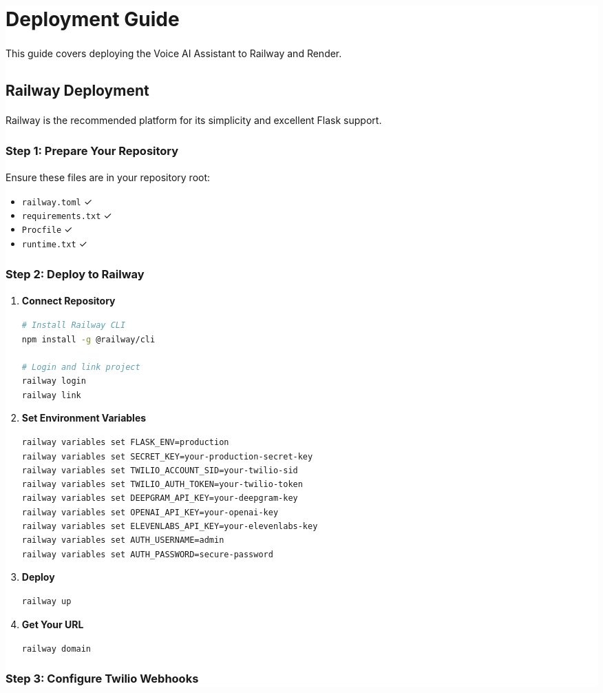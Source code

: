 # Deployment Guide

This guide covers deploying the Voice AI Assistant to Railway and Render.

## Railway Deployment

Railway is the recommended platform for its simplicity and excellent Flask support.

### Step 1: Prepare Your Repository

Ensure these files are in your repository root:
- `railway.toml` ✓
- `requirements.txt` ✓ 
- `Procfile` ✓
- `runtime.txt` ✓

### Step 2: Deploy to Railway

1. **Connect Repository**
   ```bash
   # Install Railway CLI
   npm install -g @railway/cli
   
   # Login and link project
   railway login
   railway link
   ```

2. **Set Environment Variables**
   ```bash
   railway variables set FLASK_ENV=production
   railway variables set SECRET_KEY=your-production-secret-key
   railway variables set TWILIO_ACCOUNT_SID=your-twilio-sid
   railway variables set TWILIO_AUTH_TOKEN=your-twilio-token
   railway variables set DEEPGRAM_API_KEY=your-deepgram-key
   railway variables set OPENAI_API_KEY=your-openai-key
   railway variables set ELEVENLABS_API_KEY=your-elevenlabs-key
   railway variables set AUTH_USERNAME=admin
   railway variables set AUTH_PASSWORD=secure-password
   ```

3. **Deploy**
   ```bash
   railway up
   ```

4. **Get Your URL**
   ```bash
   railway domain
   ```

### Step 3: Configure Twilio Webhooks
